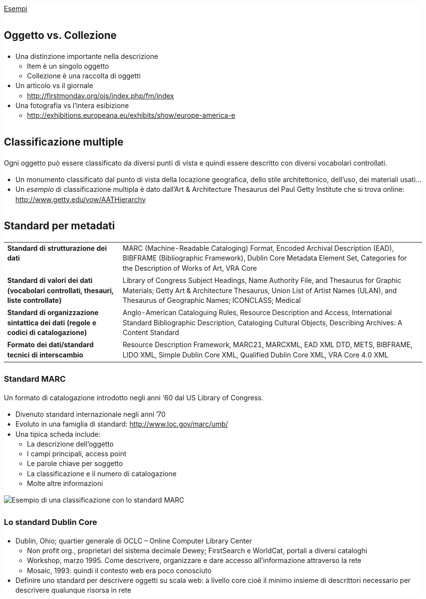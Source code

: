[Esempi](https://www.getty.edu/publications/intrometadata/setting-the-stage/)

## Oggetto vs. Collezione
- Una distinzione importante nella descrizione
  - Item è un singolo oggetto
  - Collezione è una raccolta di oggetti
- Un articolo vs il giornale
  - http://firstmonday.org/ojs/index.php/fm/index
- Una fotografia vs l’intera esibizione
  - http://exhibitions.europeana.eu/exhibits/show/europe-america-e

## Classificazione multiple
Ogni oggetto può essere classificato da diversi punti di vista e quindi essere descritto con diversi vocabolari controllati.
- Un monumento classificato dal punto di vista della locazione geografica, dello stile architettonico, dell’uso, dei materiali usati...
- Un *esempio* di classificazione multipla è dato dall’Art & Architecture Thesaurus del Paul Getty Institute che si trova online: http://www.getty.edu/vow/AATHierarchy

## Standard per metadati
|     |     |
| --- | --- |
| __Standard di strutturazione dei dati__ | MARC (Machine-Readable Cataloging) Format, Encoded Archival Description (EAD), BIBFRAME (Bibliographic Framework), Dublin Core Metadata Element Set, Categories for the Description of Works of Art, VRA Core |
| __Standard di valori dei dati (vocabolari controllati, thesauri, liste controllate)__ | Library of Congress Subject Headings, Name Authority File, and Thesaurus for Graphic Materials; Getty Art & Architecture Thesaurus, Union List of Artist Names (ULAN), and Thesaurus of Geographic Names; ICONCLASS; Medical |
| __Standard di organizzazione sintattica dei dati (regole e codici di catalogazione)__ | Anglo-American Cataloguing Rules, Resource Description and Access, International Standard Bibliographic Description, Cataloging Cultural Objects, Describing Archives: A Content Standard |
| __Formato dei dati/standard tecnici di interscambio__ | Resource Description Framework, MARC21, MARCXML, EAD XML DTD, METS, BIBFRAME, LIDO XML, Simple Dublin Core XML, Qualified Dublin Core XML, VRA Core 4.0 XML |

### Standard MARC
Un formato di catalogazione introdotto negli anni ‘60 dal US Library of Congress.
- Divenuto standard internazionale negli anni ’70
- Evoluto in una famiglia di standard: http://www.loc.gov/marc/umb/
- Una tipica scheda include:
  - La descrizione dell’oggetto
  - I campi principali, access point
  - Le parole chiave per soggetto
  - La classificazione e il numero di catalogazione
  - Molte altre informazioni

![Esempio di una classificazione con lo standard MARC](img/LM5-FlussiLavoroEditoriale-Metadati/EsempioStandardMARC.png)
​
### Lo standard Dublin Core
- Dublin, Ohio; quartier generale di OCLC – Online Computer Library Center
  - Non profit org., proprietari del sistema decimale Dewey; 
    FirstSearch e WorldCat, portali a diversi cataloghi
  - Workshop, marzo 1995. Come descrivere, organizzare e dare accesso all’informazione attraverso la rete
  - Mosaic, 1993: quindi il contesto web era poco conosciuto
- Definire uno standard per descrivere oggetti su scala web: a livello core cioè il minimo insieme di descrittori necessario per descrivere qualunque risorsa in rete
